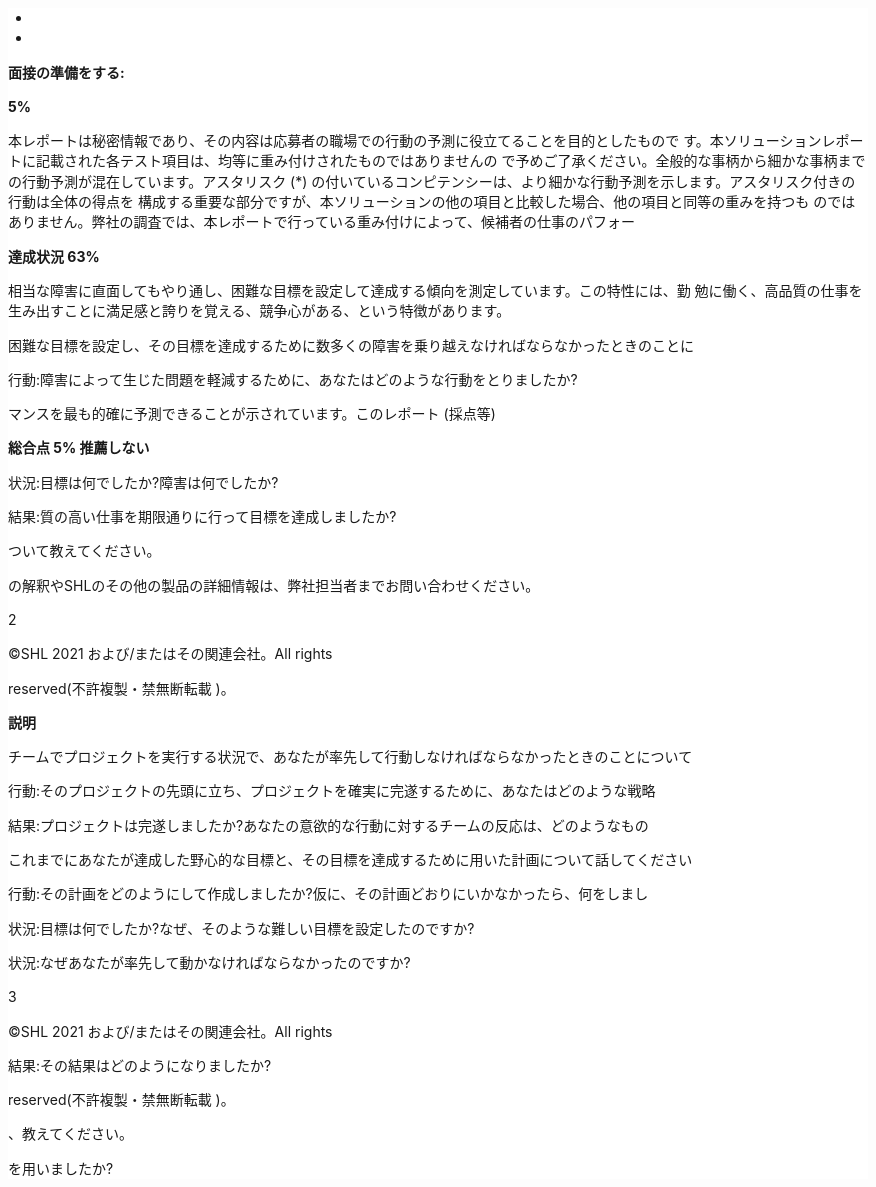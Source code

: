 -

-

**面接の準備をする:**

**5%**

本レポートは秘密情報であり、その内容は応募者の職場での行動の予測に役立てることを目的としたもので す。本ソリューションレポートに記載された各テスト項目は、均等に重み付けされたものではありませんの で予めご了承ください。全般的な事柄から細かな事柄までの行動予測が混在しています。アスタリスク (\*) の付いているコンピテンシーは、より細かな行動予測を示します。アスタリスク付きの行動は全体の得点を 構成する重要な部分ですが、本ソリューションの他の項目と比較した場合、他の項目と同等の重みを持つも のではありません。弊社の調査では、本レポートで行っている重み付けによって、候補者の仕事のパフォー

**達成状況 63%**

相当な障害に直面してもやり通し、困難な目標を設定して達成する傾向を測定しています。この特性には、勤 勉に働く、高品質の仕事を生み出すことに満足感と誇りを覚える、競争心がある、という特徴があります。

困難な目標を設定し、その目標を達成するために数多くの障害を乗り越えなければならなかったときのことに

行動:障害によって生じた問題を軽減するために、あなたはどのような行動をとりましたか?

マンスを最も的確に予測できることが示されています。このレポート (採点等)

**総合点 5% 推薦しない**

状況:目標は何でしたか?障害は何でしたか?

結果:質の高い仕事を期限通りに行って目標を達成しましたか?

ついて教えてください。

の解釈やSHLのその他の製品の詳細情報は、弊社担当者までお問い合わせください。

2

©SHL 2021 および/またはその関連会社。All rights

reserved(不許複製・禁無断転載 )。

**説明**

チームでプロジェクトを実行する状況で、あなたが率先して行動しなければならなかったときのことについて

行動:そのプロジェクトの先頭に立ち、プロジェクトを確実に完遂するために、あなたはどのような戦略

結果:プロジェクトは完遂しましたか?あなたの意欲的な行動に対するチームの反応は、どのようなもの

これまでにあなたが達成した野心的な目標と、その目標を達成するために用いた計画について話してください

行動:その計画をどのようにして作成しましたか?仮に、その計画どおりにいかなかったら、何をしまし

状況:目標は何でしたか?なぜ、そのような難しい目標を設定したのですか?

状況:なぜあなたが率先して動かなければならなかったのですか?

3

©SHL 2021 および/またはその関連会社。All rights

結果:その結果はどのようになりましたか?

reserved(不許複製・禁無断転載 )。

、教えてください。

を用いましたか?
